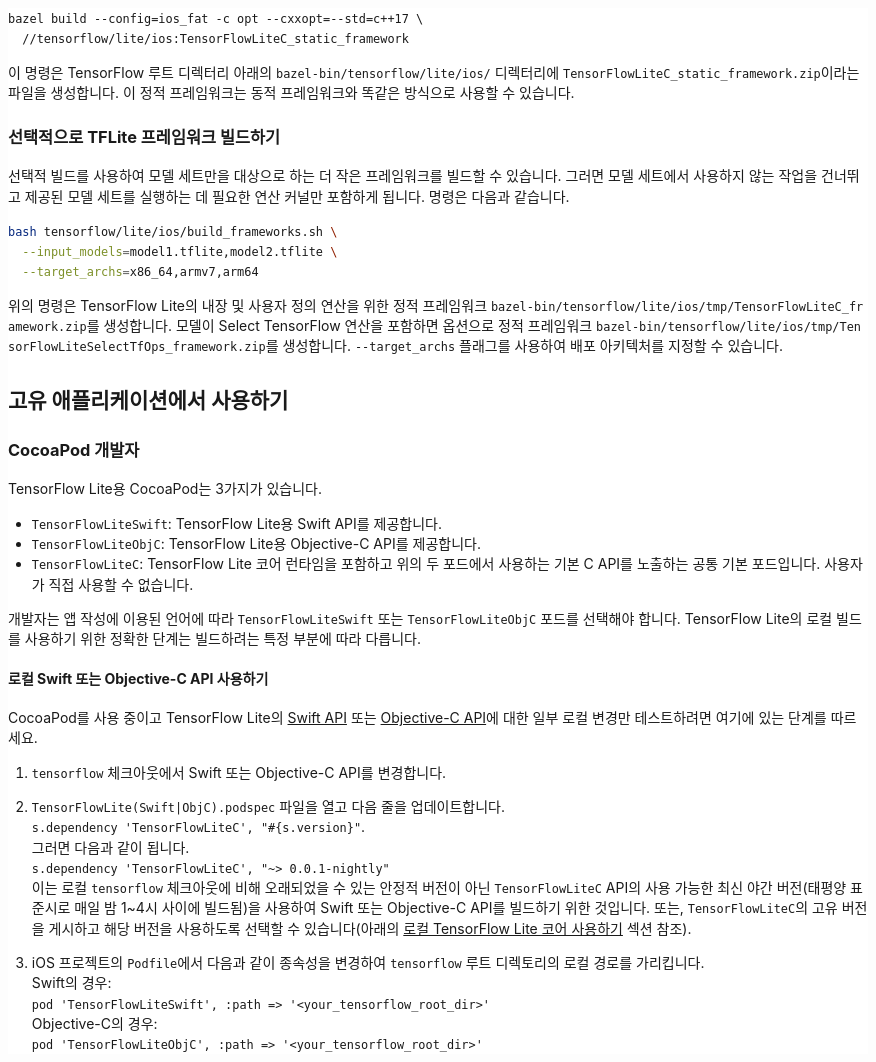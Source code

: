 ```
bazel build --config=ios_fat -c opt --cxxopt=--std=c++17 \
  //tensorflow/lite/ios:TensorFlowLiteC_static_framework
```

이 명령은 TensorFlow 루트 디렉터리 아래의 `bazel-bin/tensorflow/lite/ios/` 디렉터리에 `TensorFlowLiteC_static_framework.zip`이라는 파일을 생성합니다. 이 정적 프레임워크는 동적 프레임워크와 똑같은 방식으로 사용할 수 있습니다.

### 선택적으로 TFLite 프레임워크 빌드하기

선택적 빌드를 사용하여 모델 세트만을 대상으로 하는 더 작은 프레임워크를 빌드할 수 있습니다. 그러면 모델 세트에서 사용하지 않는 작업을 건너뛰고 제공된 모델 세트를 실행하는 데 필요한 연산 커널만 포함하게 됩니다. 명령은 다음과 같습니다.

```sh
bash tensorflow/lite/ios/build_frameworks.sh \
  --input_models=model1.tflite,model2.tflite \
  --target_archs=x86_64,armv7,arm64
```

위의 명령은 TensorFlow Lite의 내장 및 사용자 정의 연산을 위한 정적 프레임워크 `bazel-bin/tensorflow/lite/ios/tmp/TensorFlowLiteC_framework.zip`를 생성합니다. 모델이 Select TensorFlow 연산을 포함하면 옵션으로 정적 프레임워크 `bazel-bin/tensorflow/lite/ios/tmp/TensorFlowLiteSelectTfOps_framework.zip`를 생성합니다. `--target_archs` 플래그를 사용하여 배포 아키텍처를 지정할 수 있습니다.

## 고유 애플리케이션에서 사용하기

### CocoaPod 개발자

TensorFlow Lite용 CocoaPod는 3가지가 있습니다.

- `TensorFlowLiteSwift`: TensorFlow Lite용 Swift API를 제공합니다.
- `TensorFlowLiteObjC`: TensorFlow Lite용 Objective-C API를 제공합니다.
- `TensorFlowLiteC`: TensorFlow Lite 코어 런타임을 포함하고 위의 두 포드에서 사용하는 기본 C API를 노출하는 공통 기본 포드입니다. 사용자가 직접 사용할 수 없습니다.

개발자는 앱 작성에 이용된 언어에 따라 `TensorFlowLiteSwift` 또는 `TensorFlowLiteObjC` 포드를 선택해야 합니다. TensorFlow Lite의 로컬 빌드를 사용하기 위한 정확한 단계는 빌드하려는 특정 부분에 따라 다릅니다.

#### 로컬 Swift 또는 Objective-C API 사용하기

CocoaPod를 사용 중이고 TensorFlow Lite의 [Swift API](https://github.com/tensorflow/tensorflow/tree/master/tensorflow/lite/experimental/swift) 또는 [Objective-C API](https://github.com/tensorflow/tensorflow/tree/master/tensorflow/lite/experimental/objc)에 대한 일부 로컬 변경만 테스트하려면 여기에 있는 단계를 따르세요.

1. `tensorflow` 체크아웃에서 Swift 또는 Objective-C API를 변경합니다.

2. `TensorFlowLite(Swift|ObjC).podspec` 파일을 열고 다음 줄을 업데이트합니다. <br> `s.dependency 'TensorFlowLiteC', "#{s.version}"`.<br>그러면 다음과 같이 됩니다.<br> `s.dependency 'TensorFlowLiteC', "~> 0.0.1-nightly"`<br> 이는 로컬 `tensorflow` 체크아웃에 비해 오래되었을 수 있는 안정적 버전이 아닌 `TensorFlowLiteC` API의 사용 가능한 최신 야간 버전(태평양 표준시로 매일 밤 1~4시 사이에 빌드됨)을 사용하여 Swift 또는 Objective-C API를 빌드하기 위한 것입니다. 또는, `TensorFlowLiteC`의 고유 버전을 게시하고 해당 버전을 사용하도록 선택할 수 있습니다(아래의 [로컬 TensorFlow Lite 코어 사용하기](#using_local_tensorflow_lite_core) 섹션 참조).

3. iOS 프로젝트의 `Podfile`에서 다음과 같이 종속성을 변경하여 `tensorflow` 루트 디렉토리의 로컬 경로를 가리킵니다. <br> Swift의 경우: <br> `pod 'TensorFlowLiteSwift', :path => '<your_tensorflow_root_dir>'` <br> Objective-C의 경우: <br> `pod 'TensorFlowLiteObjC', :path => '<your_tensorflow_root_dir>'`
